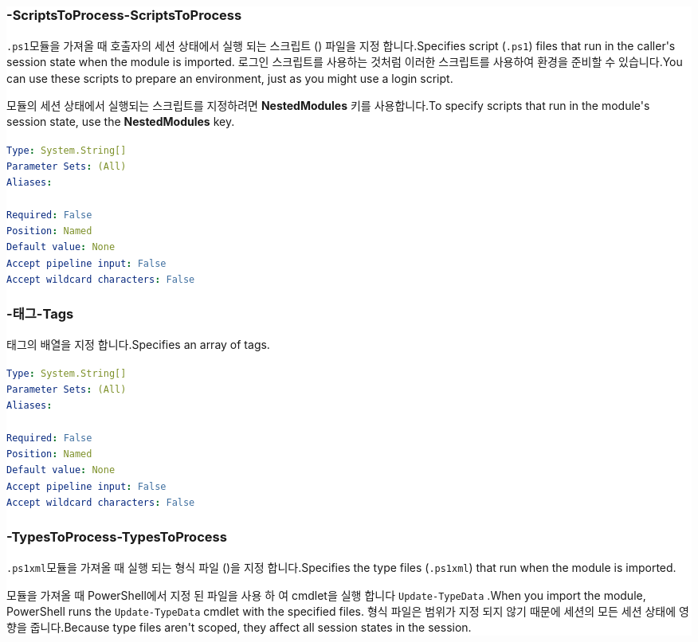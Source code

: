 ### <span data-ttu-id="8ffb3-303">-ScriptsToProcess</span><span class="sxs-lookup"><span data-stu-id="8ffb3-303">-ScriptsToProcess</span></span>

<span data-ttu-id="8ffb3-304">`.ps1`모듈을 가져올 때 호출자의 세션 상태에서 실행 되는 스크립트 () 파일을 지정 합니다.</span><span class="sxs-lookup"><span data-stu-id="8ffb3-304">Specifies script (`.ps1`) files that run in the caller's session state when the module is imported.</span></span>
<span data-ttu-id="8ffb3-305">로그인 스크립트를 사용하는 것처럼 이러한 스크립트를 사용하여 환경을 준비할 수 있습니다.</span><span class="sxs-lookup"><span data-stu-id="8ffb3-305">You can use these scripts to prepare an environment, just as you might use a login script.</span></span>

<span data-ttu-id="8ffb3-306">모듈의 세션 상태에서 실행되는 스크립트를 지정하려면 **NestedModules** 키를 사용합니다.</span><span class="sxs-lookup"><span data-stu-id="8ffb3-306">To specify scripts that run in the module's session state, use the **NestedModules** key.</span></span>

```yaml
Type: System.String[]
Parameter Sets: (All)
Aliases:

Required: False
Position: Named
Default value: None
Accept pipeline input: False
Accept wildcard characters: False
```

### <span data-ttu-id="8ffb3-307">-태그</span><span class="sxs-lookup"><span data-stu-id="8ffb3-307">-Tags</span></span>

<span data-ttu-id="8ffb3-308">태그의 배열을 지정 합니다.</span><span class="sxs-lookup"><span data-stu-id="8ffb3-308">Specifies an array of tags.</span></span>

```yaml
Type: System.String[]
Parameter Sets: (All)
Aliases:

Required: False
Position: Named
Default value: None
Accept pipeline input: False
Accept wildcard characters: False
```

### <span data-ttu-id="8ffb3-309">-TypesToProcess</span><span class="sxs-lookup"><span data-stu-id="8ffb3-309">-TypesToProcess</span></span>

<span data-ttu-id="8ffb3-310">`.ps1xml`모듈을 가져올 때 실행 되는 형식 파일 ()을 지정 합니다.</span><span class="sxs-lookup"><span data-stu-id="8ffb3-310">Specifies the type files (`.ps1xml`) that run when the module is imported.</span></span>

<span data-ttu-id="8ffb3-311">모듈을 가져올 때 PowerShell에서 지정 된 파일을 사용 하 여 cmdlet을 실행 합니다 `Update-TypeData` .</span><span class="sxs-lookup"><span data-stu-id="8ffb3-311">When you import the module, PowerShell runs the `Update-TypeData` cmdlet with the specified files.</span></span>
<span data-ttu-id="8ffb3-312">형식 파일은 범위가 지정 되지 않기 때문에 세션의 모든 세션 상태에 영향을 줍니다.</span><span class="sxs-lookup"><span data-stu-id="8ffb3-312">Because type files aren't scoped, they affect all session states in the session.</span></span>
